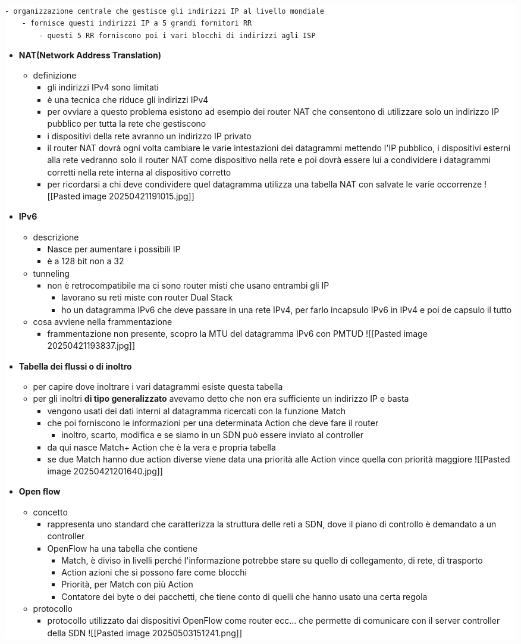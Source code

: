 	- organizzazione centrale che gestisce gli indirizzi IP al livello mondiale
		- fornisce questi indirizzi IP a 5 grandi fornitori RR
			- questi 5 RR forniscono poi i vari blocchi di indirizzi agli ISP
- **NAT(Network Address Translation)**
	- definizione
		- gli indirizzi IPv4 sono limitati 
		- è una tecnica che riduce gli indirizzi IPv4
		- per ovviare a questo problema esistono ad esempio dei router NAT che consentono di utilizzare solo un indirizzo IP pubblico per tutta la rete che gestiscono
		- i dispositivi della rete avranno un indirizzo IP privato
		- il router NAT dovrà ogni volta cambiare le varie intestazioni dei datagrammi mettendo l'IP pubblico, i dispositivi esterni alla rete vedranno solo il router NAT come dispositivo nella rete e poi dovrà essere lui a condividere i datagrammi corretti nella rete interna al dispositivo corretto
		- per ricordarsi a chi deve condividere quel datagramma utilizza una tabella NAT con salvate le varie occorrenze
![[Pasted image 20250421191015.jpg]]

- **IPv6**
	- descrizione
		- Nasce per aumentare i possibili IP
		- è a 128 bit non a 32
	- tunneling
		- non è retrocompatibile ma ci sono router misti che usano entrambi gli IP
			- lavorano su reti miste con router Dual Stack
			- ho un datagramma IPv6 che deve passare in una rete IPv4, per farlo incapsulo IPv6 in IPv4 e poi de capsulo il tutto
	- cosa avviene nella frammentazione
		- frammentazione non presente, scopro la MTU del datagramma IPv6 con PMTUD 
![[Pasted image 20250421193837.jpg]]

- **Tabella dei flussi o di inoltro**
	- per capire dove inoltrare i vari datagrammi esiste questa tabella
	- per gli inoltri **di tipo generalizzato** avevamo detto che non era sufficiente un indirizzo IP e basta
		- vengono usati dei dati interni al datagramma ricercati con la funzione Match
		- che poi forniscono le informazioni per una determinata Action che deve fare il router
			- inoltro, scarto, modifica e se siamo in un SDN può essere inviato al controller
		- da qui nasce Match+ Action che è la vera e propria tabella
		- se due Match hanno due action diverse viene data una priorità alle Action  vince quella con priorità maggiore
![[Pasted image 20250421201640.jpg]]

- **Open flow**
	- concetto
		- rappresenta uno standard che caratterizza la struttura delle reti a SDN, dove il piano di controllo è demandato a un controller
		- OpenFlow ha una tabella che contiene
			- Match, è diviso in livelli perché l'informazione potrebbe stare su quello di collegamento, di rete, di trasporto
			- Action azioni che si possono fare come blocchi
			- Priorità, per Match con più Action
			- Contatore dei byte o dei pacchetti, che tiene conto di quelli che hanno usato una certa regola
	- protocollo
		- protocollo utilizzato dai dispositivi OpenFlow come router ecc... che permette di comunicare con il server controller della SDN
![[Pasted image 20250503151241.png]]
